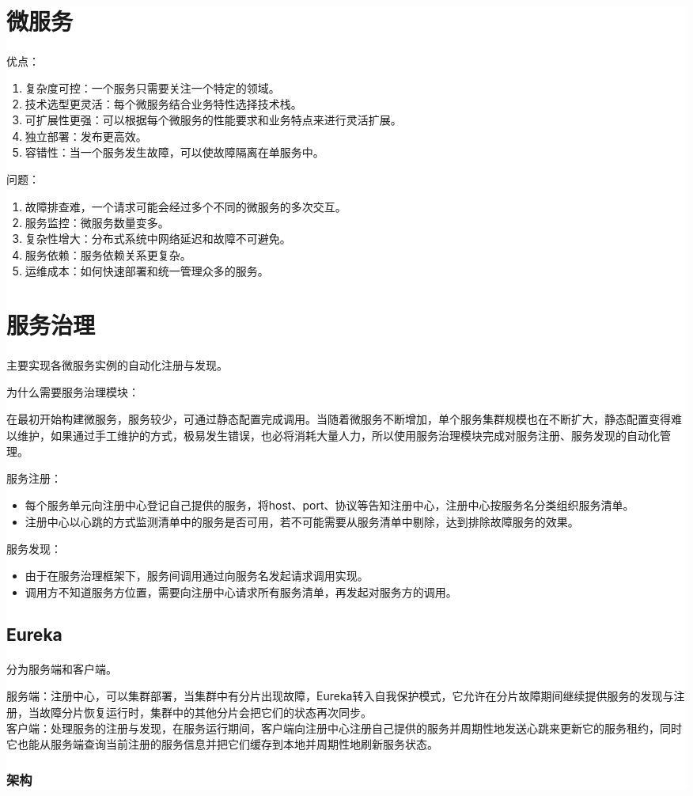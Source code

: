 # 微服务

优点：

1. 复杂度可控：一个服务只需要关注一个特定的领域。
2. 技术选型更灵活：每个微服务结合业务特性选择技术栈。
3. 可扩展性更强：可以根据每个微服务的性能要求和业务特点来进行灵活扩展。
4. 独立部署：发布更高效。
5. 容错性：当一个服务发生故障，可以使故障隔离在单服务中。

问题：

1. 故障排查难，一个请求可能会经过多个不同的微服务的多次交互。
2. 服务监控：微服务数量变多。
3. 复杂性增大：分布式系统中网络延迟和故障不可避免。
4. 服务依赖：服务依赖关系更复杂。
5. 运维成本：如何快速部署和统一管理众多的服务。

# 服务治理

主要实现各微服务实例的自动化注册与发现。

为什么需要服务治理模块：

在最初开始构建微服务，服务较少，可通过静态配置完成调用。当随着微服务不断增加，单个服务集群规模也在不断扩大，静态配置变得难以维护，如果通过手工维护的方式，极易发生错误，也必将消耗大量人力，所以使用服务治理模块完成对服务注册、服务发现的自动化管理。

服务注册：

* 每个服务单元向注册中心登记自己提供的服务，将host、port、协议等告知注册中心，注册中心按服务名分类组织服务清单。
* 注册中心以心跳的方式监测清单中的服务是否可用，若不可能需要从服务清单中剔除，达到排除故障服务的效果。

服务发现：

* 由于在服务治理框架下，服务间调用通过向服务名发起请求调用实现。
* 调用方不知道服务方位置，需要向注册中心请求所有服务清单，再发起对服务方的调用。

## Eureka

分为服务端和客户端。

服务端：注册中心，可以集群部署，当集群中有分片出现故障，Eureka转入自我保护模式，它允许在分片故障期间继续提供服务的发现与注册，当故障分片恢复运行时，集群中的其他分片会把它们的状态再次同步。<br>
客户端：处理服务的注册与发现，在服务运行期间，客户端向注册中心注册自己提供的服务并周期性地发送心跳来更新它的服务租约，同时它也能从服务端查询当前注册的服务信息并把它们缓存到本地并周期性地刷新服务状态。

### 架构
